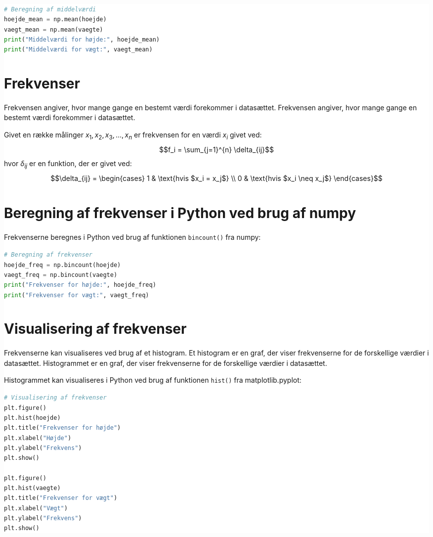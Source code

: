 ```python
# Beregning af middelværdi
hoejde_mean = np.mean(hoejde)
vaegt_mean = np.mean(vaegte)
print("Middelværdi for højde:", hoejde_mean)
print("Middelværdi for vægt:", vaegt_mean)
```

# Frekvenser
Frekvensen angiver, hvor mange gange en bestemt værdi forekommer i datasættet. Frekvensen angiver, hvor mange gange en bestemt værdi forekommer i datasættet.

Givet en række målinger $x_1, x_2, x_3, \ldots, x_n$ er frekvensen for en værdi $x_i$ givet ved:
$$f_i = \sum_{j=1}^{n} \delta_{ij}$$
hvor $\delta_{ij}$ er en funktion, der er givet ved:
$$\delta_{ij} = \begin{cases} 1 & \text{hvis $x_i = x_j$} \\ 0 & \text{hvis $x_i \neq x_j$} \end{cases}$$

# Beregning af frekvenser i Python ved brug af numpy
Frekvenserne beregnes i Python ved brug af funktionen `bincount()` fra numpy:

```python
# Beregning af frekvenser
hoejde_freq = np.bincount(hoejde)
vaegt_freq = np.bincount(vaegte)
print("Frekvenser for højde:", hoejde_freq)
print("Frekvenser for vægt:", vaegt_freq)
```

# Visualisering af frekvenser
Frekvenserne kan visualiseres ved brug af et histogram. Et histogram er en graf, der viser frekvenserne for de forskellige værdier i datasættet. Histogrammet er en graf, der viser frekvenserne for de forskellige værdier i datasættet.

Histogrammet kan visualiseres i Python ved brug af funktionen `hist()` fra matplotlib.pyplot:

```python
# Visualisering af frekvenser
plt.figure()
plt.hist(hoejde)
plt.title("Frekvenser for højde")
plt.xlabel("Højde")
plt.ylabel("Frekvens")
plt.show()

plt.figure()
plt.hist(vaegte)
plt.title("Frekvenser for vægt")
plt.xlabel("Vægt")
plt.ylabel("Frekvens")
plt.show()
```
